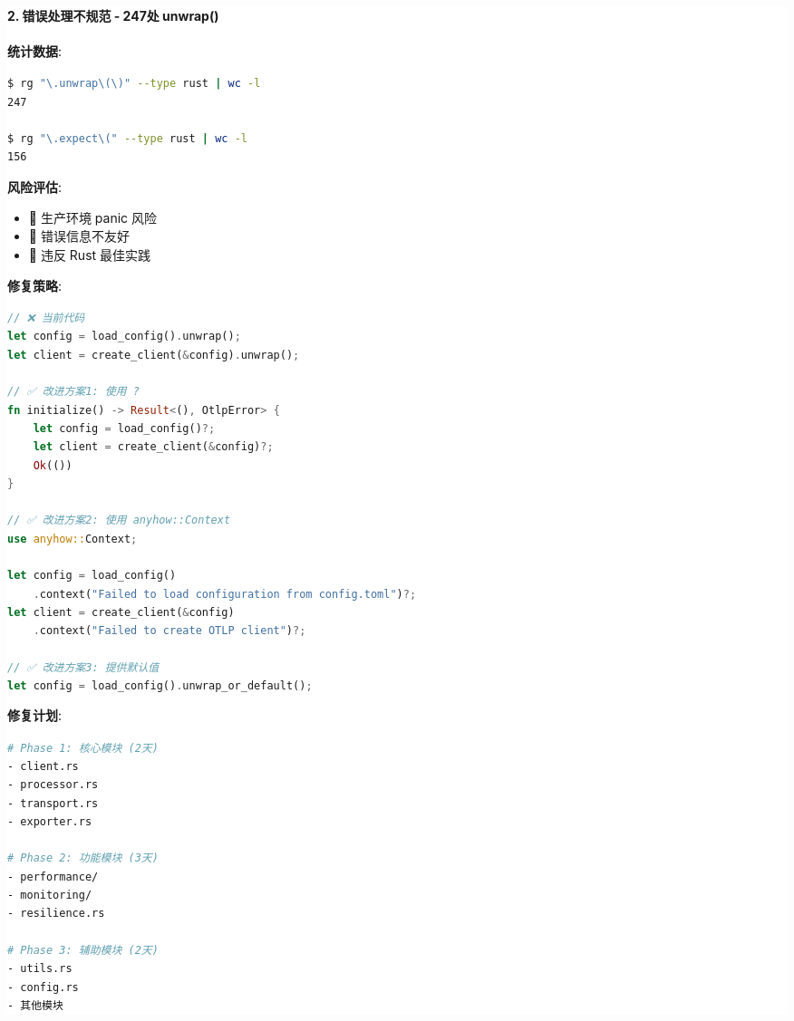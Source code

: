 
#### 2. 错误处理不规范 - 247处 unwrap()

**统计数据**:

```bash
$ rg "\.unwrap\(\)" --type rust | wc -l
247

$ rg "\.expect\(" --type rust | wc -l
156
```

**风险评估**:

- 🔴 生产环境 panic 风险
- 🔴 错误信息不友好
- 🔴 违反 Rust 最佳实践

**修复策略**:

```rust
// ❌ 当前代码
let config = load_config().unwrap();
let client = create_client(&config).unwrap();

// ✅ 改进方案1: 使用 ?
fn initialize() -> Result<(), OtlpError> {
    let config = load_config()?;
    let client = create_client(&config)?;
    Ok(())
}

// ✅ 改进方案2: 使用 anyhow::Context
use anyhow::Context;

let config = load_config()
    .context("Failed to load configuration from config.toml")?;
let client = create_client(&config)
    .context("Failed to create OTLP client")?;

// ✅ 改进方案3: 提供默认值
let config = load_config().unwrap_or_default();
```

**修复计划**:

```bash
# Phase 1: 核心模块 (2天)
- client.rs
- processor.rs
- transport.rs
- exporter.rs

# Phase 2: 功能模块 (3天)
- performance/
- monitoring/
- resilience.rs

# Phase 3: 辅助模块 (2天)
- utils.rs
- config.rs
- 其他模块
```
